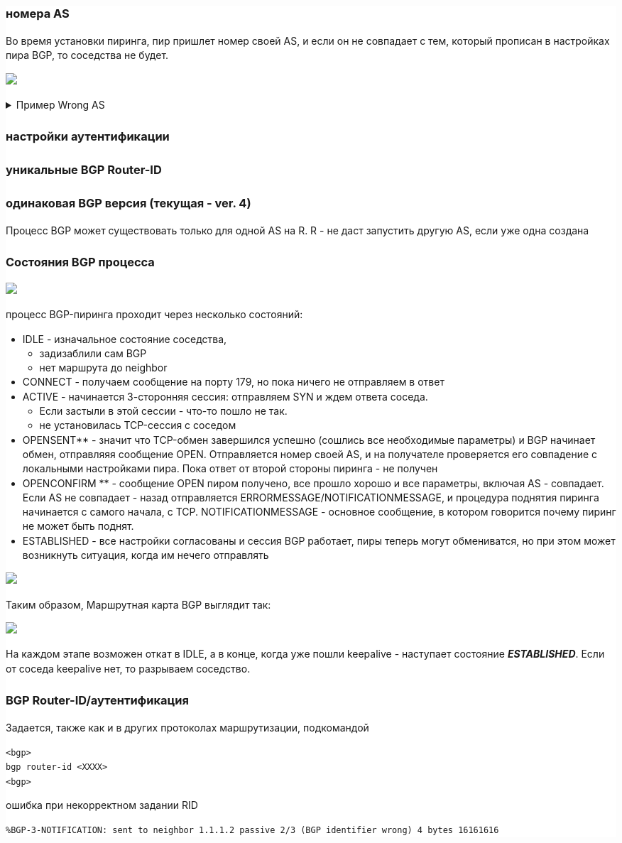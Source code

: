 ### номера AS ###
Во время установки пиринга, пир пришлет номер своей AS, и если он не совпадает с тем, который прописан в настройках пира BGP, то соседства не будет.

![](pictures/35.jpg)

<details><summary>Пример Wrong AS</summary></details>

### настройки аутентификации ### 
### уникальные BGP Router-ID ### 
### одинаковая BGP версия (текущая - ver. 4) ### 

Процесс BGP может существовать только для одной AS на R. R - не даст запустить другую AS, если уже одна создана

### Состояния BGP процесса ###

![](pictures/68.jpg)

процесс BGP-пиринга проходит через несколько состояний:
- IDLE - изначальное состояние соседства, 
   - задизаблили сам BGP
   - нет маршрута до neighbor
- CONNECT - получаем сообщение на  порту 179, но пока ничего не отправляем в ответ
- ACTIVE - начинается 3-сторонняя сессия: отправляем SYN и ждем ответа соседа. 
   - Если застыли в этой сессии - что-то пошло не так.
   - не установилась TCP-сессия с соседом
- OPENSENT** - значит что TCP-обмен завершился успешно (сошлись все необходимые параметры) и  BGP начинает обмен, отправляяя сообщение OPEN. Отправляется номер своей AS, и на получателе проверяется его совпадение с локальными настройками пира. Пока ответ от второй стороны пиринга - не получен
- OPENCONFIRM ** - сообщение OPEN пиром получено, все прошло хорошо и все параметры, включая AS - совпадает. Если AS не совпадает - назад отправляется ERRORMESSAGE/NOTIFICATIONMESSAGE, и процедура поднятия пиринга начинается с самого начала, с TCP. NOTIFICATIONMESSAGE - основное сообщение, в котором говорится почему пиринг не может быть поднят.
- ESTABLISHED - все настройки согласованы и сессия BGP работает, пиры теперь могут обмениватся, но при этом может возникнуть ситуация, когда им нечего отправлять

![](pictures/16.jpg)

Таким образом, Маршрутная карта BGP выглядит так:

![](pictures/19.jpg)

На каждом этапе возможен откат в IDLE, а в конце, когда уже пошли keepalive - наступает состояние ___ESTABLISHED___. Если от соседа keepalive нет, то разрываем соседство.

### BGP Router-ID/аутентификация ###
Задается, также как и в других протоколах маршрутизации, подкомандой
```
<bgp>
bgp router-id <XXXX>
<bgp>
```
ошибка при некорректном задании RID
```
%BGP-3-NOTIFICATION: sent to neighbor 1.1.1.2 passive 2/3 (BGP identifier wrong) 4 bytes 16161616 
```
